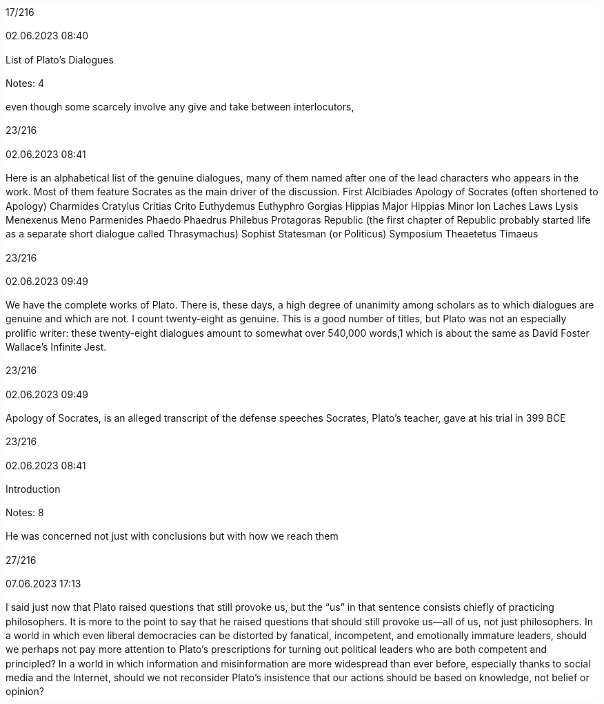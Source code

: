 17/216

02.06.2023 08:40

List of Plato’s Dialogues

Notes: 4

even though some scarcely involve any give and take between interlocutors,

23/216

02.06.2023 08:41

Here is an alphabetical list of the genuine dialogues, many of them named after one of the lead characters who appears in the work. Most of them feature Socrates as the main driver of the discussion. First Alcibiades Apology of Socrates (often shortened to Apology) Charmides Cratylus Critias Crito Euthydemus Euthyphro Gorgias Hippias Major Hippias Minor Ion Laches Laws Lysis Menexenus Meno Parmenides Phaedo Phaedrus Philebus Protagoras Republic (the first chapter of Republic probably started life as a separate short dialogue called Thrasymachus) Sophist Statesman (or Politicus) Symposium Theaetetus Timaeus

23/216

02.06.2023 09:49

We have the complete works of Plato. There is, these days, a high degree of unanimity among scholars as to which dialogues are genuine and which are not. I count twenty-eight as genuine. This is a good number of titles, but Plato was not an especially prolific writer: these twenty-eight dialogues amount to somewhat over 540,000 words,1 which is about the same as David Foster Wallace’s Infinite Jest.

23/216

02.06.2023 09:49

Apology of Socrates, is an alleged transcript of the defense speeches Socrates, Plato’s teacher, gave at his trial in 399 BCE

23/216

02.06.2023 08:41

Introduction

Notes: 8

He was concerned not just with conclusions but with how we reach them

27/216

07.06.2023 17:13

I said just now that Plato raised questions that still provoke us, but the “us” in that sentence consists chiefly of practicing philosophers. It is more to the point to say that he raised questions that should still provoke us—all of us, not just philosophers. In a world in which even liberal democracies can be distorted by fanatical, incompetent, and emotionally immature leaders, should we perhaps not pay more attention to Plato’s prescriptions for turning out political leaders who are both competent and principled? In a world in which information and misinformation are more widespread than ever before, especially thanks to social media and the Internet, should we not reconsider Plato’s insistence that our actions should be based on knowledge, not belief or opinion?
